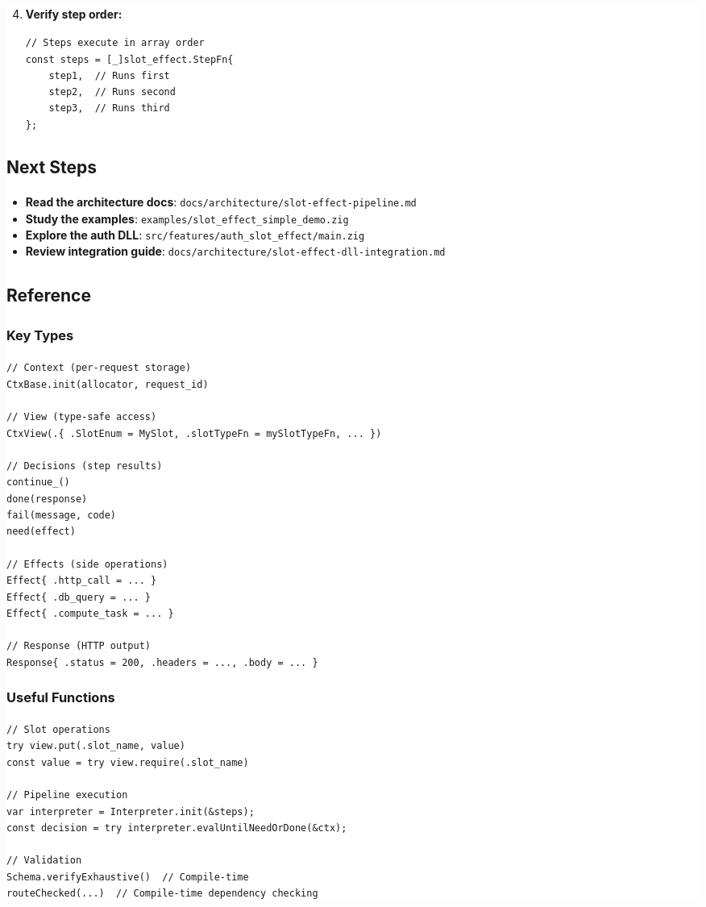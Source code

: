 4. **Verify step order:**
   ```zig
   // Steps execute in array order
   const steps = [_]slot_effect.StepFn{
       step1,  // Runs first
       step2,  // Runs second
       step3,  // Runs third
   };
   ```

## Next Steps

- **Read the architecture docs**: `docs/architecture/slot-effect-pipeline.md`
- **Study the examples**: `examples/slot_effect_simple_demo.zig`
- **Explore the auth DLL**: `src/features/auth_slot_effect/main.zig`
- **Review integration guide**: `docs/architecture/slot-effect-dll-integration.md`

## Reference

### Key Types

```zig
// Context (per-request storage)
CtxBase.init(allocator, request_id)

// View (type-safe access)
CtxView(.{ .SlotEnum = MySlot, .slotTypeFn = mySlotTypeFn, ... })

// Decisions (step results)
continue_()
done(response)
fail(message, code)
need(effect)

// Effects (side operations)
Effect{ .http_call = ... }
Effect{ .db_query = ... }
Effect{ .compute_task = ... }

// Response (HTTP output)
Response{ .status = 200, .headers = ..., .body = ... }
```

### Useful Functions

```zig
// Slot operations
try view.put(.slot_name, value)
const value = try view.require(.slot_name)

// Pipeline execution
var interpreter = Interpreter.init(&steps);
const decision = try interpreter.evalUntilNeedOrDone(&ctx);

// Validation
Schema.verifyExhaustive()  // Compile-time
routeChecked(...)  // Compile-time dependency checking
```
